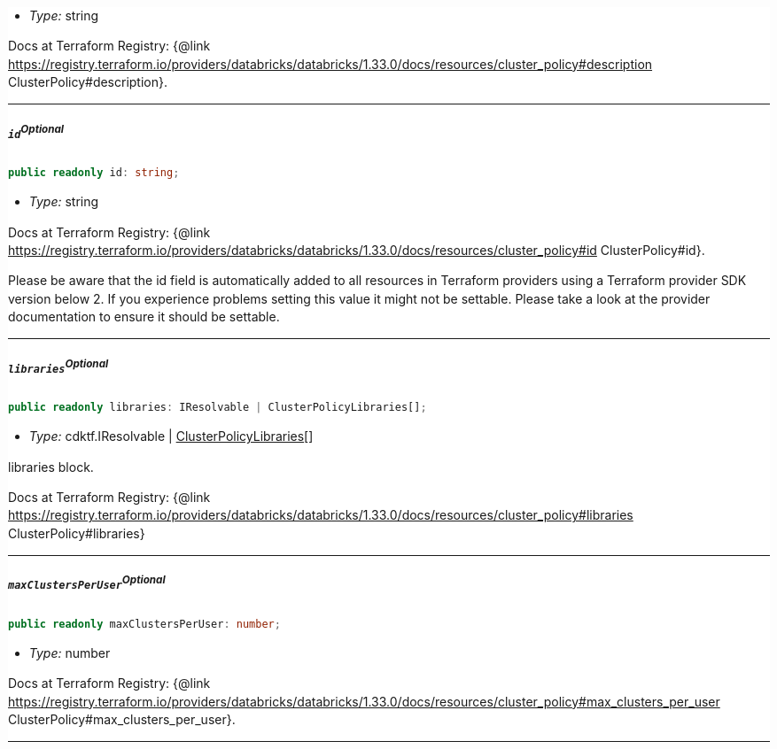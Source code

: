 - *Type:* string

Docs at Terraform Registry: {@link https://registry.terraform.io/providers/databricks/databricks/1.33.0/docs/resources/cluster_policy#description ClusterPolicy#description}.

---

##### `id`<sup>Optional</sup> <a name="id" id="@cdktf/provider-databricks.clusterPolicy.ClusterPolicyConfig.property.id"></a>

```typescript
public readonly id: string;
```

- *Type:* string

Docs at Terraform Registry: {@link https://registry.terraform.io/providers/databricks/databricks/1.33.0/docs/resources/cluster_policy#id ClusterPolicy#id}.

Please be aware that the id field is automatically added to all resources in Terraform providers using a Terraform provider SDK version below 2.
If you experience problems setting this value it might not be settable. Please take a look at the provider documentation to ensure it should be settable.

---

##### `libraries`<sup>Optional</sup> <a name="libraries" id="@cdktf/provider-databricks.clusterPolicy.ClusterPolicyConfig.property.libraries"></a>

```typescript
public readonly libraries: IResolvable | ClusterPolicyLibraries[];
```

- *Type:* cdktf.IResolvable | <a href="#@cdktf/provider-databricks.clusterPolicy.ClusterPolicyLibraries">ClusterPolicyLibraries</a>[]

libraries block.

Docs at Terraform Registry: {@link https://registry.terraform.io/providers/databricks/databricks/1.33.0/docs/resources/cluster_policy#libraries ClusterPolicy#libraries}

---

##### `maxClustersPerUser`<sup>Optional</sup> <a name="maxClustersPerUser" id="@cdktf/provider-databricks.clusterPolicy.ClusterPolicyConfig.property.maxClustersPerUser"></a>

```typescript
public readonly maxClustersPerUser: number;
```

- *Type:* number

Docs at Terraform Registry: {@link https://registry.terraform.io/providers/databricks/databricks/1.33.0/docs/resources/cluster_policy#max_clusters_per_user ClusterPolicy#max_clusters_per_user}.

---
